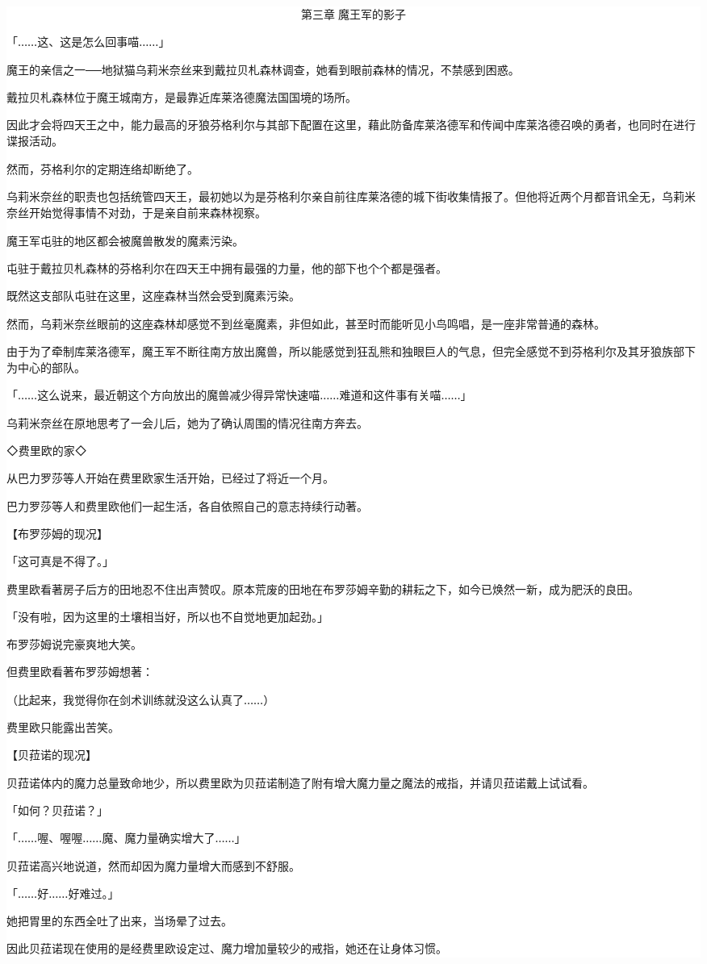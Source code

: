 <p align="center">第三章 魔王军的影子</p>

「……这、这是怎么回事喵……」

魔王的亲信之一──地狱猫乌莉米奈丝来到戴拉贝札森林调查，她看到眼前森林的情况，不禁感到困惑。

戴拉贝札森林位于魔王城南方，是最靠近库莱洛德魔法国国境的场所。

因此才会将四天王之中，能力最高的牙狼芬格利尔与其部下配置在这里，藉此防备库莱洛德军和传闻中库莱洛德召唤的勇者，也同时在进行谍报活动。

然而，芬格利尔的定期连络却断绝了。

乌莉米奈丝的职责也包括统管四天王，最初她以为是芬格利尔亲自前往库莱洛德的城下街收集情报了。但他将近两个月都音讯全无，乌莉米奈丝开始觉得事情不对劲，于是亲自前来森林视察。

魔王军屯驻的地区都会被魔兽散发的魔素污染。

屯驻于戴拉贝札森林的芬格利尔在四天王中拥有最强的力量，他的部下也个个都是强者。

既然这支部队屯驻在这里，这座森林当然会受到魔素污染。

然而，乌莉米奈丝眼前的这座森林却感觉不到丝毫魔素，非但如此，甚至时而能听见小鸟鸣唱，是一座非常普通的森林。

由于为了牵制库莱洛德军，魔王军不断往南方放出魔兽，所以能感觉到狂乱熊和独眼巨人的气息，但完全感觉不到芬格利尔及其牙狼族部下为中心的部队。

「……这么说来，最近朝这个方向放出的魔兽减少得异常快速喵……难道和这件事有关喵……」

乌莉米奈丝在原地思考了一会儿后，她为了确认周围的情况往南方奔去。

◇费里欧的家◇

从巴力罗莎等人开始在费里欧家生活开始，已经过了将近一个月。

巴力罗莎等人和费里欧他们一起生活，各自依照自己的意志持续行动著。

【布罗莎姆的现况】

「这可真是不得了。」

费里欧看著房子后方的田地忍不住出声赞叹。原本荒废的田地在布罗莎姆辛勤的耕耘之下，如今已焕然一新，成为肥沃的良田。

「没有啦，因为这里的土壤相当好，所以也不自觉地更加起劲。」

布罗莎姆说完豪爽地大笑。

但费里欧看著布罗莎姆想著：

（比起来，我觉得你在剑术训练就没这么认真了……）

费里欧只能露出苦笑。

【贝菈诺的现况】

贝菈诺体内的魔力总量致命地少，所以费里欧为贝菈诺制造了附有增大魔力量之魔法的戒指，并请贝菈诺戴上试试看。

「如何？贝菈诺？」

「……喔、喔喔……魔、魔力量确实增大了……」

贝菈诺高兴地说道，然而却因为魔力量增大而感到不舒服。

「……好……好难过。」

她把胃里的东西全吐了出来，当场晕了过去。

因此贝菈诺现在使用的是经费里欧设定过、魔力增加量较少的戒指，她还在让身体习惯。
